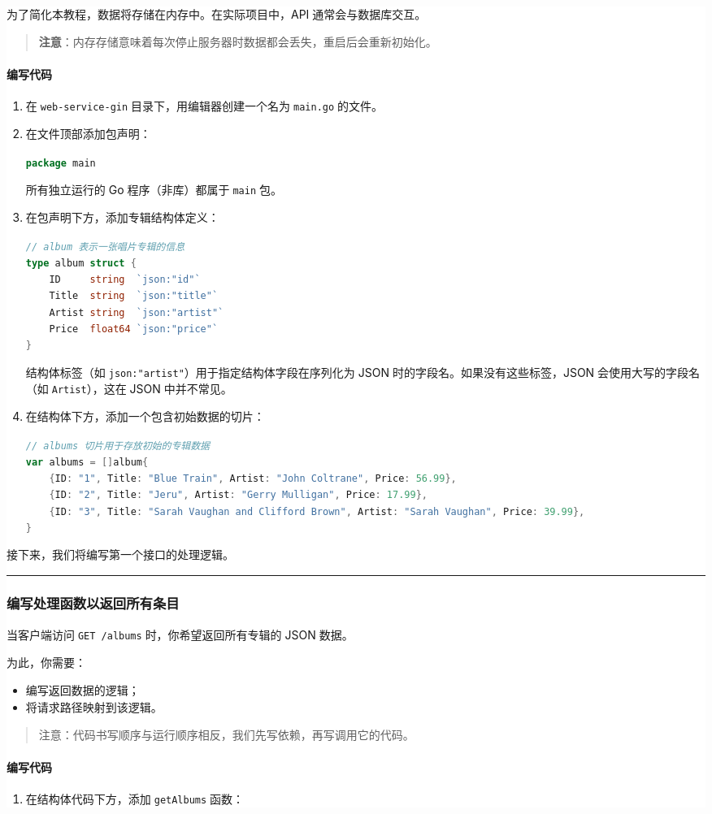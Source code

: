 为了简化本教程，数据将存储在内存中。在实际项目中，API 通常会与数据库交互。

> **注意**：内存存储意味着每次停止服务器时数据都会丢失，重启后会重新初始化。

#### 编写代码

1. 在 `web-service-gin` 目录下，用编辑器创建一个名为 `main.go` 的文件。

2. 在文件顶部添加包声明：

   ```go
   package main
   ```

   所有独立运行的 Go 程序（非库）都属于 `main` 包。

3. 在包声明下方，添加专辑结构体定义：

   ```go
   // album 表示一张唱片专辑的信息
   type album struct {
       ID     string  `json:"id"`
       Title  string  `json:"title"`
       Artist string  `json:"artist"`
       Price  float64 `json:"price"`
   }
   ```

   结构体标签（如 `json:"artist"`）用于指定结构体字段在序列化为 JSON 时的字段名。如果没有这些标签，JSON 会使用大写的字段名（如 `Artist`），这在 JSON 中并不常见。

4. 在结构体下方，添加一个包含初始数据的切片：

   ```go
   // albums 切片用于存放初始的专辑数据
   var albums = []album{
       {ID: "1", Title: "Blue Train", Artist: "John Coltrane", Price: 56.99},
       {ID: "2", Title: "Jeru", Artist: "Gerry Mulligan", Price: 17.99},
       {ID: "3", Title: "Sarah Vaughan and Clifford Brown", Artist: "Sarah Vaughan", Price: 39.99},
   }
   ```

接下来，我们将编写第一个接口的处理逻辑。

---

### 编写处理函数以返回所有条目

当客户端访问 `GET /albums` 时，你希望返回所有专辑的 JSON 数据。

为此，你需要：

- 编写返回数据的逻辑；
- 将请求路径映射到该逻辑。

> 注意：代码书写顺序与运行顺序相反，我们先写依赖，再写调用它的代码。

#### 编写代码

1. 在结构体代码下方，添加 `getAlbums` 函数：
